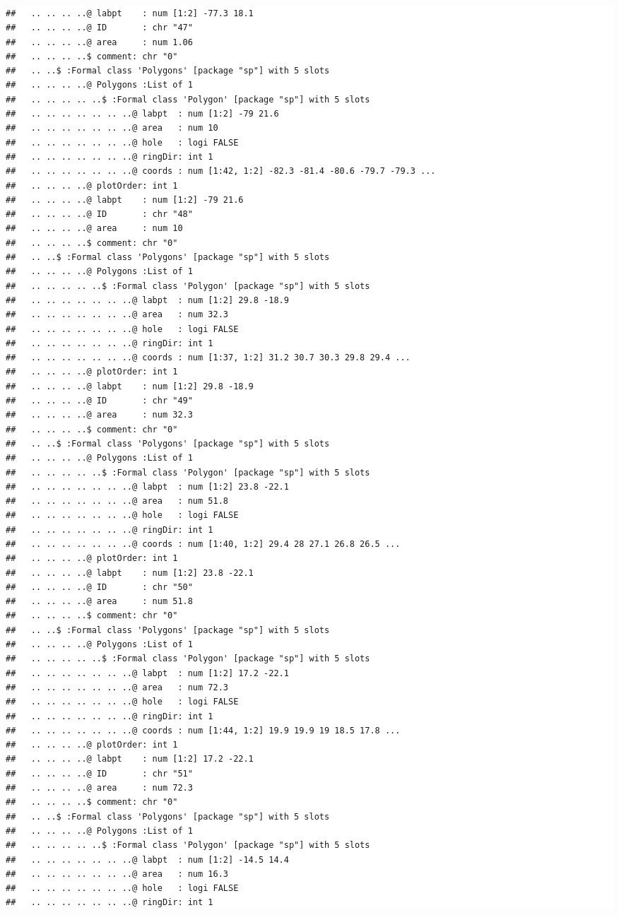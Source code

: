 ```
##   .. .. .. ..@ labpt    : num [1:2] -77.3 18.1
##   .. .. .. ..@ ID       : chr "47"
##   .. .. .. ..@ area     : num 1.06
##   .. .. .. ..$ comment: chr "0"
##   .. ..$ :Formal class 'Polygons' [package "sp"] with 5 slots
##   .. .. .. ..@ Polygons :List of 1
##   .. .. .. .. ..$ :Formal class 'Polygon' [package "sp"] with 5 slots
##   .. .. .. .. .. .. ..@ labpt  : num [1:2] -79 21.6
##   .. .. .. .. .. .. ..@ area   : num 10
##   .. .. .. .. .. .. ..@ hole   : logi FALSE
##   .. .. .. .. .. .. ..@ ringDir: int 1
##   .. .. .. .. .. .. ..@ coords : num [1:42, 1:2] -82.3 -81.4 -80.6 -79.7 -79.3 ...
##   .. .. .. ..@ plotOrder: int 1
##   .. .. .. ..@ labpt    : num [1:2] -79 21.6
##   .. .. .. ..@ ID       : chr "48"
##   .. .. .. ..@ area     : num 10
##   .. .. .. ..$ comment: chr "0"
##   .. ..$ :Formal class 'Polygons' [package "sp"] with 5 slots
##   .. .. .. ..@ Polygons :List of 1
##   .. .. .. .. ..$ :Formal class 'Polygon' [package "sp"] with 5 slots
##   .. .. .. .. .. .. ..@ labpt  : num [1:2] 29.8 -18.9
##   .. .. .. .. .. .. ..@ area   : num 32.3
##   .. .. .. .. .. .. ..@ hole   : logi FALSE
##   .. .. .. .. .. .. ..@ ringDir: int 1
##   .. .. .. .. .. .. ..@ coords : num [1:37, 1:2] 31.2 30.7 30.3 29.8 29.4 ...
##   .. .. .. ..@ plotOrder: int 1
##   .. .. .. ..@ labpt    : num [1:2] 29.8 -18.9
##   .. .. .. ..@ ID       : chr "49"
##   .. .. .. ..@ area     : num 32.3
##   .. .. .. ..$ comment: chr "0"
##   .. ..$ :Formal class 'Polygons' [package "sp"] with 5 slots
##   .. .. .. ..@ Polygons :List of 1
##   .. .. .. .. ..$ :Formal class 'Polygon' [package "sp"] with 5 slots
##   .. .. .. .. .. .. ..@ labpt  : num [1:2] 23.8 -22.1
##   .. .. .. .. .. .. ..@ area   : num 51.8
##   .. .. .. .. .. .. ..@ hole   : logi FALSE
##   .. .. .. .. .. .. ..@ ringDir: int 1
##   .. .. .. .. .. .. ..@ coords : num [1:40, 1:2] 29.4 28 27.1 26.8 26.5 ...
##   .. .. .. ..@ plotOrder: int 1
##   .. .. .. ..@ labpt    : num [1:2] 23.8 -22.1
##   .. .. .. ..@ ID       : chr "50"
##   .. .. .. ..@ area     : num 51.8
##   .. .. .. ..$ comment: chr "0"
##   .. ..$ :Formal class 'Polygons' [package "sp"] with 5 slots
##   .. .. .. ..@ Polygons :List of 1
##   .. .. .. .. ..$ :Formal class 'Polygon' [package "sp"] with 5 slots
##   .. .. .. .. .. .. ..@ labpt  : num [1:2] 17.2 -22.1
##   .. .. .. .. .. .. ..@ area   : num 72.3
##   .. .. .. .. .. .. ..@ hole   : logi FALSE
##   .. .. .. .. .. .. ..@ ringDir: int 1
##   .. .. .. .. .. .. ..@ coords : num [1:44, 1:2] 19.9 19.9 19 18.5 17.8 ...
##   .. .. .. ..@ plotOrder: int 1
##   .. .. .. ..@ labpt    : num [1:2] 17.2 -22.1
##   .. .. .. ..@ ID       : chr "51"
##   .. .. .. ..@ area     : num 72.3
##   .. .. .. ..$ comment: chr "0"
##   .. ..$ :Formal class 'Polygons' [package "sp"] with 5 slots
##   .. .. .. ..@ Polygons :List of 1
##   .. .. .. .. ..$ :Formal class 'Polygon' [package "sp"] with 5 slots
##   .. .. .. .. .. .. ..@ labpt  : num [1:2] -14.5 14.4
##   .. .. .. .. .. .. ..@ area   : num 16.3
##   .. .. .. .. .. .. ..@ hole   : logi FALSE
##   .. .. .. .. .. .. ..@ ringDir: int 1
```